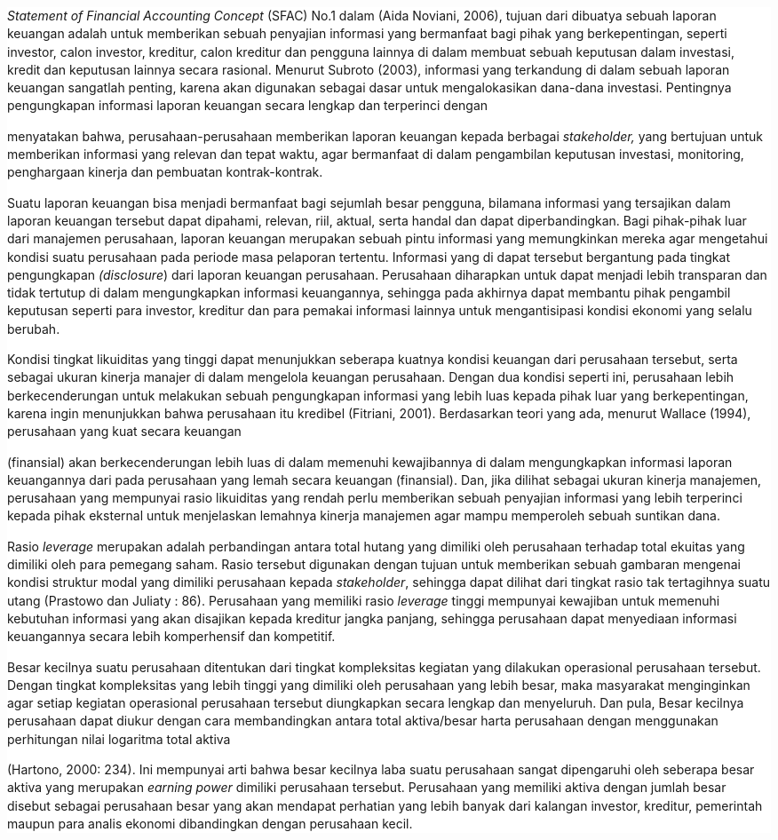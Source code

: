 <p><span class="font3" style="font-style:italic;">Statement of Financial Accounting Concept</span><span class="font3"> (SFAC) No.1 dalam (Aida Noviani, 2006), tujuan dari dibuatya sebuah laporan keuangan adalah untuk memberikan sebuah penyajian informasi yang bermanfaat bagi pihak yang berkepentingan, seperti investor, calon investor, kreditur, calon kreditur dan pengguna lainnya di dalam membuat sebuah keputusan dalam investasi, kredit dan keputusan lainnya secara rasional. Menurut Subroto (2003), informasi yang terkandung di dalam sebuah laporan keuangan sangatlah penting, karena akan digunakan sebagai dasar untuk mengalokasikan dana-dana investasi. Pentingnya pengungkapan informasi laporan keuangan secara lengkap dan terperinci dengan</span></p>
<p><span class="font3">menyatakan bahwa, perusahaan-perusahaan memberikan laporan keuangan kepada berbagai </span><span class="font3" style="font-style:italic;">stakeholder,</span><span class="font3"> yang bertujuan untuk memberikan informasi yang relevan dan tepat waktu, agar bermanfaat di dalam pengambilan keputusan investasi, monitoring, penghargaan kinerja dan pembuatan kontrak-kontrak.</span></p>
<p><span class="font3">Suatu laporan keuangan bisa menjadi bermanfaat bagi sejumlah besar pengguna, bilamana informasi yang tersajikan dalam laporan keuangan tersebut dapat dipahami, relevan, riil, aktual, serta handal dan dapat diperbandingkan. Bagi pihak-pihak luar dari manajemen perusahaan, laporan keuangan merupakan sebuah pintu informasi yang memungkinkan mereka agar mengetahui kondisi suatu perusahaan pada periode masa pelaporan tertentu. Informasi yang di dapat tersebut bergantung pada tingkat pengungkapan </span><span class="font3" style="font-style:italic;">(disclosure</span><span class="font3">) dari laporan keuangan perusahaan. Perusahaan diharapkan untuk dapat menjadi lebih transparan dan tidak tertutup di dalam mengungkapkan informasi keuangannya, sehingga pada akhirnya dapat membantu pihak pengambil keputusan seperti para investor, kreditur dan para pemakai informasi lainnya untuk mengantisipasi kondisi ekonomi yang selalu berubah.</span></p>
<p><span class="font3">Kondisi tingkat likuiditas yang tinggi dapat menunjukkan seberapa kuatnya kondisi keuangan dari perusahaan tersebut, serta sebagai ukuran kinerja manajer di dalam mengelola keuangan perusahaan. Dengan dua kondisi seperti ini, perusahaan lebih berkecenderungan untuk melakukan sebuah pengungkapan informasi yang lebih luas kepada pihak luar yang berkepentingan, karena ingin menunjukkan bahwa perusahaan itu kredibel (Fitriani, 2001). Berdasarkan teori yang ada, menurut Wallace (1994), perusahaan yang kuat secara keuangan</span></p>
<p><span class="font3">(finansial) akan berkecenderungan lebih luas di dalam memenuhi kewajibannya di dalam mengungkapkan informasi laporan keuangannya dari pada perusahaan yang lemah secara keuangan (finansial). Dan, jika dilihat sebagai ukuran kinerja manajemen, perusahaan yang mempunyai rasio likuiditas yang rendah perlu memberikan sebuah penyajian informasi yang lebih terperinci kepada pihak eksternal untuk menjelaskan lemahnya kinerja manajemen agar mampu memperoleh sebuah suntikan dana.</span></p>
<p><span class="font3">Rasio </span><span class="font3" style="font-style:italic;">leverage</span><span class="font3"> merupakan adalah perbandingan antara total hutang yang dimiliki oleh perusahaan terhadap total ekuitas yang dimiliki oleh para pemegang saham. Rasio tersebut digunakan dengan tujuan untuk memberikan sebuah gambaran mengenai kondisi struktur modal yang dimiliki perusahaan kepada </span><span class="font3" style="font-style:italic;">stakeholder</span><span class="font3">, sehingga dapat dilihat dari tingkat rasio tak tertagihnya suatu utang (Prastowo dan Juliaty : 86). Perusahaan yang memiliki rasio </span><span class="font3" style="font-style:italic;">leverage</span><span class="font3"> tinggi mempunyai kewajiban untuk memenuhi kebutuhan informasi yang akan disajikan kepada kreditur jangka panjang, sehingga perusahaan dapat menyediaan informasi keuangannya secara lebih komperhensif dan kompetitif.</span></p>
<p><span class="font3">Besar kecilnya suatu perusahaan ditentukan dari tingkat kompleksitas kegiatan yang dilakukan operasional perusahaan tersebut. Dengan tingkat kompleksitas yang lebih tinggi yang dimiliki oleh perusahaan yang lebih besar, maka masyarakat menginginkan agar setiap kegiatan operasional perusahaan tersebut diungkapkan secara lengkap dan menyeluruh. Dan pula, Besar kecilnya perusahaan dapat diukur dengan cara membandingkan antara total aktiva/besar harta perusahaan dengan menggunakan perhitungan nilai logaritma total aktiva</span></p>
<p><span class="font3">(Hartono, 2000: 234). Ini mempunyai arti bahwa besar kecilnya laba suatu perusahaan sangat dipengaruhi oleh seberapa besar aktiva yang merupakan </span><span class="font3" style="font-style:italic;">earning power</span><span class="font3"> dimiliki perusahaan tersebut. Perusahaan yang memiliki aktiva dengan jumlah besar disebut sebagai perusahaan besar yang akan mendapat perhatian yang lebih banyak dari kalangan investor, kreditur, pemerintah maupun para analis ekonomi dibandingkan dengan perusahaan kecil.</span></p>